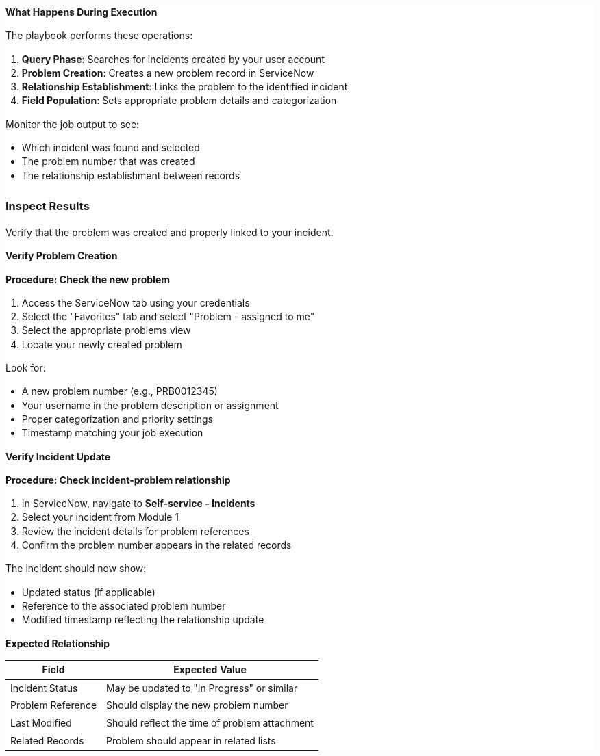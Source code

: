**What Happens During Execution**

The playbook performs these operations:

1. **Query Phase**: Searches for incidents created by your user account
2. **Problem Creation**: Creates a new problem record in ServiceNow
3. **Relationship Establishment**: Links the problem to the identified incident
4. **Field Population**: Sets appropriate problem details and categorization

Monitor the job output to see:
- Which incident was found and selected
- The problem number that was created
- The relationship establishment between records

### Inspect Results

Verify that the problem was created and properly linked to your incident.

**Verify Problem Creation**

**Procedure: Check the new problem**

1. Access the ServiceNow tab using your credentials
2. Select the "Favorites" tab and select "Problem - assigned to me"
3. Select the appropriate problems view
4. Locate your newly created problem

Look for:
- A new problem number (e.g., PRB0012345)
- Your username in the problem description or assignment
- Proper categorization and priority settings
- Timestamp matching your job execution

**Verify Incident Update**

**Procedure: Check incident-problem relationship**

1. In ServiceNow, navigate to **Self-service - Incidents**
2. Select your incident from Module 1
3. Review the incident details for problem references
4. Confirm the problem number appears in the related records

The incident should now show:
- Updated status (if applicable)
- Reference to the associated problem number
- Modified timestamp reflecting the relationship update

**Expected Relationship**

| Field | Expected Value |
|-------|----------------|
| Incident Status | May be updated to "In Progress" or similar |
| Problem Reference | Should display the new problem number |
| Last Modified | Should reflect the time of problem attachment |
| Related Records | Problem should appear in related lists |
